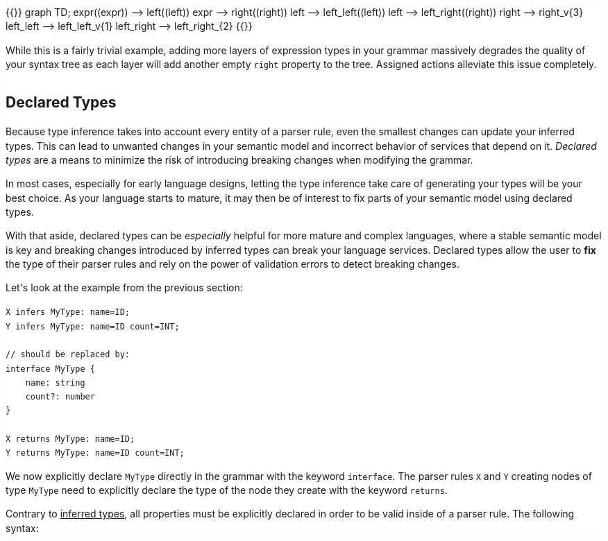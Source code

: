 {{<mermaid>}}
graph TD;
expr((expr)) --> left((left))
expr --> right((right))
left --> left_left((left))
left --> left_right((right))
right --> right_v{3}
left_left --> left_left_v{1}
left_right --> left_right_{2}
{{</mermaid>}}

While this is a fairly trivial example, adding more layers of expression types in your grammar massively degrades the quality of your syntax tree as each layer will add another empty `right` property to the tree. Assigned actions alleviate this issue completely.

## Declared Types

Because type inference takes into account every entity of a parser rule, even the smallest changes can update your inferred types. This can lead to unwanted changes in your semantic model and incorrect behavior of services that depend on it. *Declared types* are a means to minimize the risk of introducing breaking changes when modifying the grammar.

In most cases, especially for early language designs, letting the type inference take care of generating your types will be your best choice. As your language starts to mature, it may then be of interest to fix parts of your semantic model using declared types.

With that aside, declared types can be *especially* helpful for more mature and complex languages, where a stable semantic model is key and breaking changes introduced by inferred types can break your language services. Declared types allow the user to **fix** the type of their parser rules and rely on the power of validation errors to detect breaking changes.



Let's look at the example from the previous section:

```langium
X infers MyType: name=ID;
Y infers MyType: name=ID count=INT;

// should be replaced by:
interface MyType {
    name: string
    count?: number
}

X returns MyType: name=ID;
Y returns MyType: name=ID count=INT;
```

We now explicitly declare `MyType` directly in the grammar with the keyword `interface`. The parser rules `X` and `Y` creating nodes of type `MyType` need to explicitly declare the type of the node they create with the keyword `returns`.

Contrary to [inferred types](#inferred-types), all properties must be explicitly declared in order to be valid inside of a parser rule. The following syntax:
